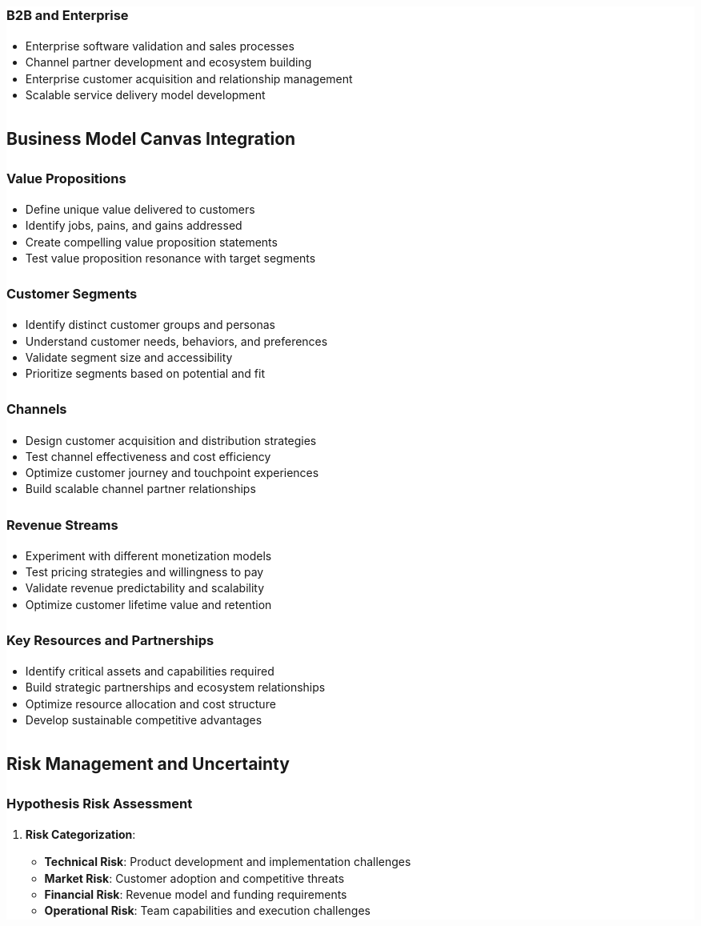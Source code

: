 ### B2B and Enterprise

- Enterprise software validation and sales processes
- Channel partner development and ecosystem building
- Enterprise customer acquisition and relationship management
- Scalable service delivery model development

## Business Model Canvas Integration

### Value Propositions

- Define unique value delivered to customers
- Identify jobs, pains, and gains addressed
- Create compelling value proposition statements
- Test value proposition resonance with target segments

### Customer Segments

- Identify distinct customer groups and personas
- Understand customer needs, behaviors, and preferences
- Validate segment size and accessibility
- Prioritize segments based on potential and fit

### Channels

- Design customer acquisition and distribution strategies
- Test channel effectiveness and cost efficiency
- Optimize customer journey and touchpoint experiences
- Build scalable channel partner relationships

### Revenue Streams

- Experiment with different monetization models
- Test pricing strategies and willingness to pay
- Validate revenue predictability and scalability
- Optimize customer lifetime value and retention

### Key Resources and Partnerships

- Identify critical assets and capabilities required
- Build strategic partnerships and ecosystem relationships
- Optimize resource allocation and cost structure
- Develop sustainable competitive advantages

## Risk Management and Uncertainty

### Hypothesis Risk Assessment

1. **Risk Categorization**:

   - **Technical Risk**: Product development and implementation challenges
   - **Market Risk**: Customer adoption and competitive threats
   - **Financial Risk**: Revenue model and funding requirements
   - **Operational Risk**: Team capabilities and execution challenges
